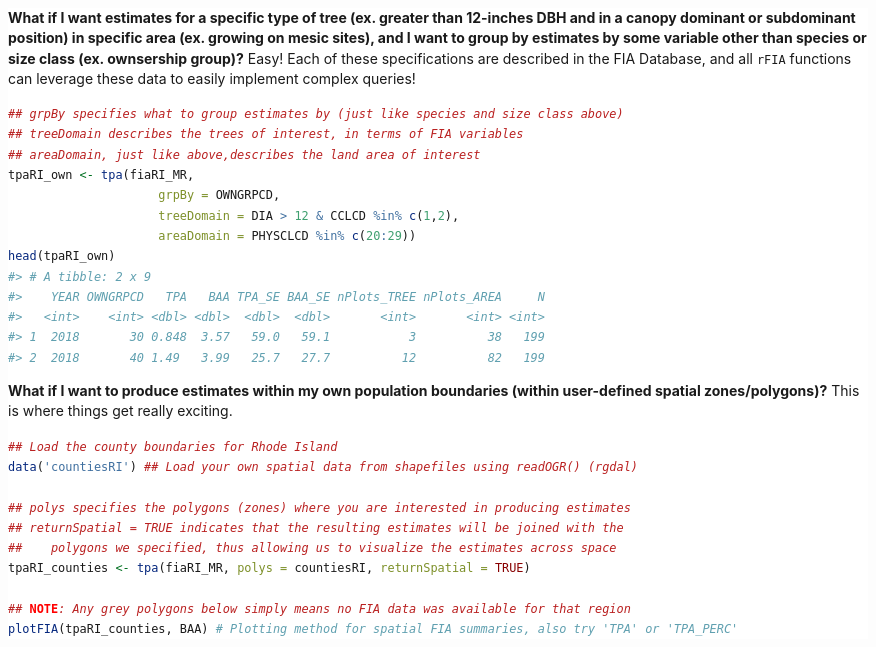 **What if I want estimates for a specific type of tree (ex. greater than
12-inches DBH and in a canopy dominant or subdominant position) in
specific area (ex. growing on mesic sites), and I want to group by
estimates by some variable other than species or size class (ex.
ownsership group)?** Easy\! Each of these specifications are described
in the FIA Database, and all `rFIA` functions can leverage these data to
easily implement complex queries\!

``` r
## grpBy specifies what to group estimates by (just like species and size class above)
## treeDomain describes the trees of interest, in terms of FIA variables 
## areaDomain, just like above,describes the land area of interest
tpaRI_own <- tpa(fiaRI_MR, 
                     grpBy = OWNGRPCD, 
                     treeDomain = DIA > 12 & CCLCD %in% c(1,2),
                     areaDomain = PHYSCLCD %in% c(20:29))
head(tpaRI_own)
#> # A tibble: 2 x 9
#>    YEAR OWNGRPCD   TPA   BAA TPA_SE BAA_SE nPlots_TREE nPlots_AREA     N
#>   <int>    <int> <dbl> <dbl>  <dbl>  <dbl>       <int>       <int> <int>
#> 1  2018       30 0.848  3.57   59.0   59.1           3          38   199
#> 2  2018       40 1.49   3.99   25.7   27.7          12          82   199
```

**What if I want to produce estimates within my own population
boundaries (within user-defined spatial zones/polygons)?** This is where
things get really exciting.

``` r
## Load the county boundaries for Rhode Island
data('countiesRI') ## Load your own spatial data from shapefiles using readOGR() (rgdal)

## polys specifies the polygons (zones) where you are interested in producing estimates
## returnSpatial = TRUE indicates that the resulting estimates will be joined with the 
##    polygons we specified, thus allowing us to visualize the estimates across space
tpaRI_counties <- tpa(fiaRI_MR, polys = countiesRI, returnSpatial = TRUE)

## NOTE: Any grey polygons below simply means no FIA data was available for that region
plotFIA(tpaRI_counties, BAA) # Plotting method for spatial FIA summaries, also try 'TPA' or 'TPA_PERC'
```
